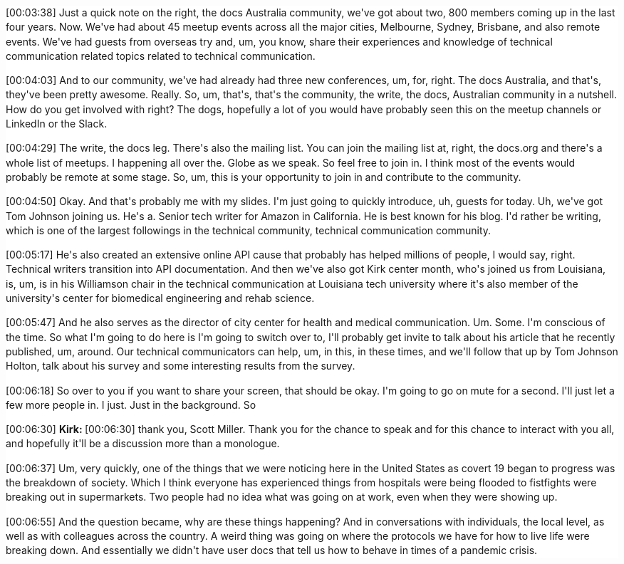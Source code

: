 <p>
[00:03:38] Just a quick note on the right, the docs Australia community, we've got about two, 800 members coming up in the last four years. Now. We've had about 45 meetup events across all the major cities, Melbourne, Sydney, Brisbane, and also remote events. We've had guests from overseas try and, um, you know, share their experiences and knowledge of technical communication related topics related to technical communication.
</p>
<p>
[00:04:03] And to our community, we've had already had three new conferences, um, for, right. The docs Australia, and that's, they've been pretty awesome. Really. So, um, that's, that's the community, the write, the docs, Australian community in a nutshell. How do you get involved with right? The dogs, hopefully a lot of you would have probably seen this on the meetup channels or LinkedIn or the Slack.
</p>
<p>
[00:04:29] The write, the docs leg. There's also the mailing list. You can join the mailing list at, right, the docs.org and there's a whole list of meetups. I happening all over the. Globe as we speak. So feel free to join in. I think most of the events would probably be remote at some stage. So, um, this is your opportunity to join in and contribute to the community.
</p>
<p>
[00:04:50] Okay. And that's probably me with my slides. I'm just going to quickly introduce, uh, guests for today. Uh, we've got Tom Johnson joining us. He's a. Senior tech writer for Amazon in California. He is best known for his blog. I'd rather be writing, which is one of the largest followings in the technical community, technical communication community.
</p>
<p>
[00:05:17] He's also created an extensive online API cause that probably has helped millions of people, I would say, right. Technical writers transition into API documentation. And then we've also got Kirk center month, who's joined us from Louisiana, is, um, is in his Williamson chair in the technical communication at Louisiana tech university where it's also member of the university's center for biomedical engineering and rehab science.
</p>
<p>
[00:05:47] And he also serves as the director of  city center for health and medical communication. Um. Some. I'm conscious of the time. So what I'm going to do here is I'm going to switch over to, I'll probably get invite to talk about his article that he recently published, um, around. Our technical communicators can help, um, in this, in these times, and we'll follow that up by Tom Johnson Holton, talk about his survey and some interesting results from the survey.
</p>
<p>
[00:06:18] So over to you if you want to share your screen, that should be okay. I'm going to go on mute for a second. I'll just let a few more people in. I just. Just in the background. So
</p>
<p>
[00:06:30] <strong>Kirk: </strong>[00:06:30] thank  you, Scott Miller. Thank you for the chance to speak and for this chance to interact with you all, and hopefully it'll be a discussion more than a monologue.
</p>
<p>
[00:06:37] Um, very quickly, one of the things that we were noticing here in the United States as covert 19 began to progress was the breakdown of society. Which I think everyone has experienced things from hospitals were being flooded to fistfights were breaking out in supermarkets. Two people had no idea what was going on at work, even when they were showing up.
</p>
<p>
[00:06:55] And the question became, why are these things happening? And in conversations with individuals, the local level, as well as with colleagues across the country. A weird thing was going on where the protocols we have for how to live life were breaking down. And essentially we didn't have user docs that tell us how to behave in times of a pandemic crisis.
</p>
<p>